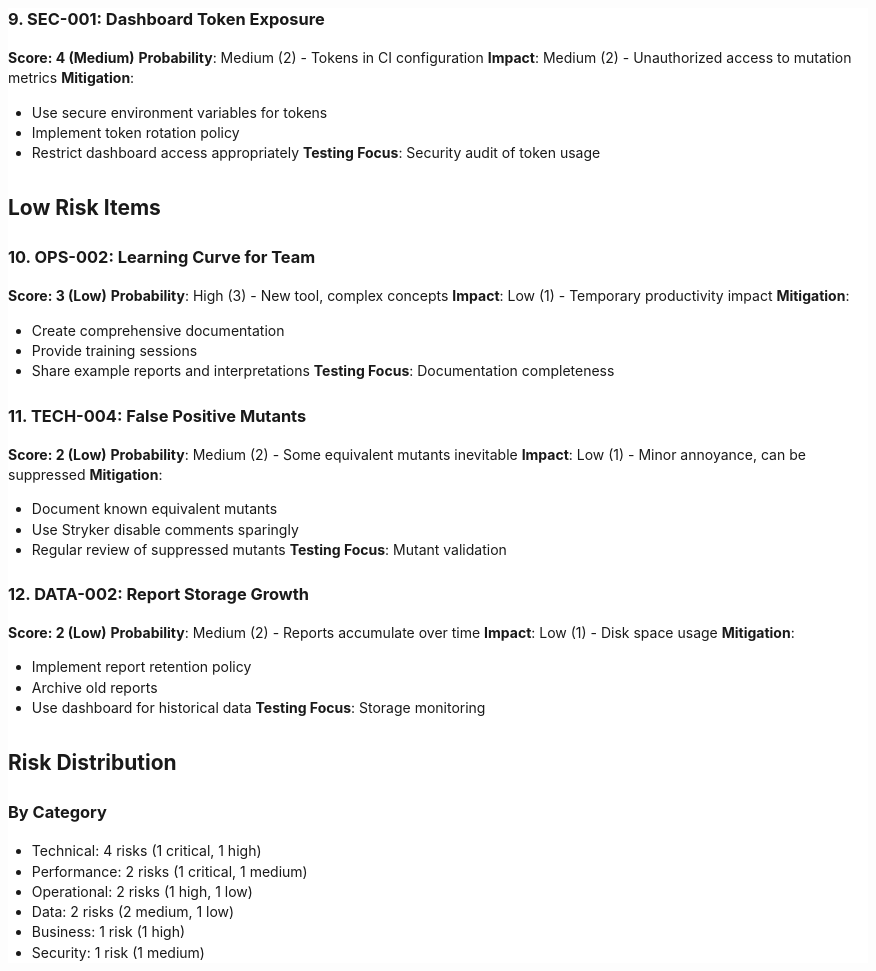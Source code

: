 ### 9. SEC-001: Dashboard Token Exposure
**Score: 4 (Medium)**
**Probability**: Medium (2) - Tokens in CI configuration
**Impact**: Medium (2) - Unauthorized access to mutation metrics
**Mitigation**:
- Use secure environment variables for tokens
- Implement token rotation policy
- Restrict dashboard access appropriately
**Testing Focus**: Security audit of token usage

## Low Risk Items

### 10. OPS-002: Learning Curve for Team
**Score: 3 (Low)**
**Probability**: High (3) - New tool, complex concepts
**Impact**: Low (1) - Temporary productivity impact
**Mitigation**:
- Create comprehensive documentation
- Provide training sessions
- Share example reports and interpretations
**Testing Focus**: Documentation completeness

### 11. TECH-004: False Positive Mutants
**Score: 2 (Low)**
**Probability**: Medium (2) - Some equivalent mutants inevitable
**Impact**: Low (1) - Minor annoyance, can be suppressed
**Mitigation**:
- Document known equivalent mutants
- Use Stryker disable comments sparingly
- Regular review of suppressed mutants
**Testing Focus**: Mutant validation

### 12. DATA-002: Report Storage Growth
**Score: 2 (Low)**
**Probability**: Medium (2) - Reports accumulate over time
**Impact**: Low (1) - Disk space usage
**Mitigation**:
- Implement report retention policy
- Archive old reports
- Use dashboard for historical data
**Testing Focus**: Storage monitoring

## Risk Distribution

### By Category
- Technical: 4 risks (1 critical, 1 high)
- Performance: 2 risks (1 critical, 1 medium)
- Operational: 2 risks (1 high, 1 low)
- Data: 2 risks (2 medium, 1 low)
- Business: 1 risk (1 high)
- Security: 1 risk (1 medium)
